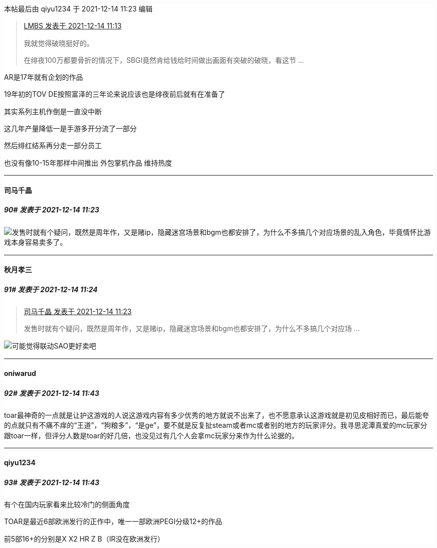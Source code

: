  本帖最后由 qiyu1234 于 2021-12-14 11:23 编辑 
<blockquote><a href="httphttps://bbs.saraba1st.com/2b/forum.php?mod=redirect&amp;goto=findpost&amp;pid=53929109&amp;ptid=2042376" target="_blank">LMBS 发表于 2021-12-14 11:13</a>

我就觉得破晓挺好的。

在绯夜100万都要骨折的情况下，SBGI竟然肯给钱给时间做出画面有突破的破晓，看这节 ...</blockquote>
AR是17年就有企划的作品

19年初的TOV DE按照富泽的三年论来说应该也是绯夜前后就有在准备了

其实系列主机作倒是一直没中断

这几年产量降低一是手游多开分流了一部分

然后绯红结系再分走一部分员工

也没有像10-15年那样中间推出 外包掌机作品 维持热度

*****

####  司马千晶  
##### 90#       发表于 2021-12-14 11:23

<img src="https://static.saraba1st.com/image/smiley/face2017/037.png" referrerpolicy="no-referrer">发售时就有个疑问，既然是周年作，又是赌ip，隐藏迷宫场景和bgm也都安排了，为什么不多搞几个对应场景的乱入角色，毕竟情怀比游戏本身容易卖多了。



*****

####  秋月孝三  
##### 91#       发表于 2021-12-14 11:24

<blockquote><a href="httphttps://bbs.saraba1st.com/2b/forum.php?mod=redirect&amp;goto=findpost&amp;pid=53929288&amp;ptid=2042376" target="_blank">司马千晶 发表于 2021-12-14 11:23</a>

发售时就有个疑问，既然是周年作，又是赌ip，隐藏迷宫场景和bgm也都安排了，为什么不多搞几个对应场 ...</blockquote>
<img src="https://static.saraba1st.com/image/smiley/face2017/037.png" referrerpolicy="no-referrer">可能觉得联动SAO更好卖吧

*****

####  oniwarud  
##### 92#       发表于 2021-12-14 11:43

toar最神奇的一点就是让护这游戏的人说这游戏内容有多少优秀的地方就说不出来了，也不愿意承认这游戏就是初见皮相好而已，最后能夸的点就只有不痛不痒的“王道”，“狗粮多”，“是ge”，要不就是反复扯steam或者mc或者别的地方的玩家评分。我寻思泥潭真爱的mc玩家分跟toar一样，但评分人数是toar的好几倍，也没见过有几个人会拿mc玩家分来作为什么论据的。

*****

####  qiyu1234  
##### 93#       发表于 2021-12-14 11:43

有个在国内玩家看来比较冷门的侧面角度

TOAR是最近6部欧洲发行的正作中，唯一一部欧洲PEGI分级12+的作品

前5部16+的分别是X X2 HR Z B（IR没在欧洲发行）
